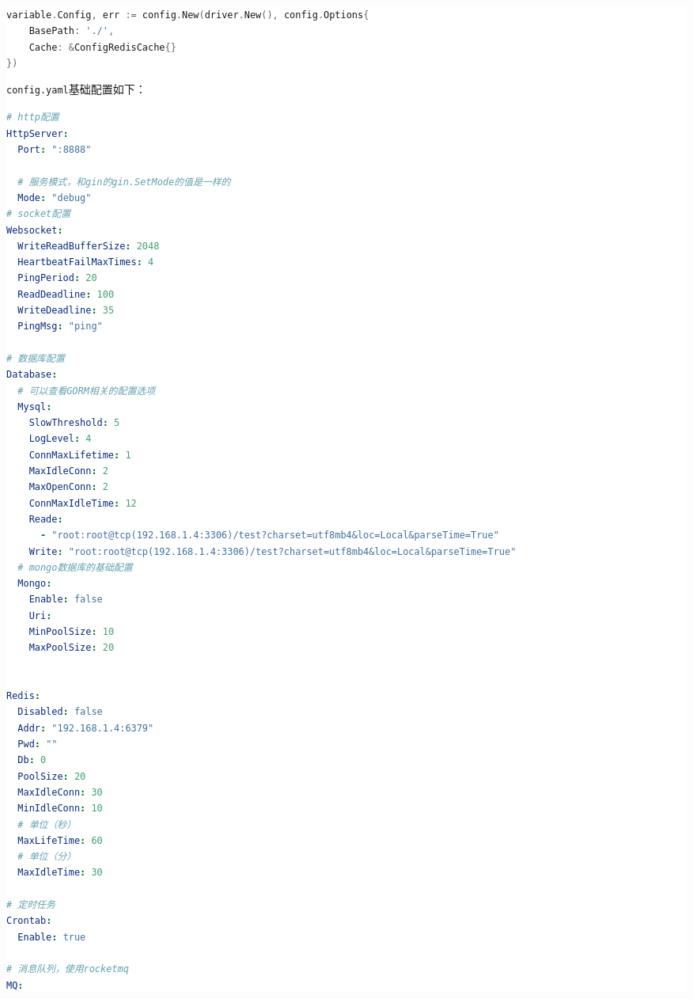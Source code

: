 ```go
variable.Config, err := config.New(driver.New(), config.Options{
	BasePath: './',
    Cache: &ConfigRedisCache{}
})
```

`config.yaml`基础配置如下：

```yaml
# http配置
HttpServer:
  Port: ":8888"
  
  # 服务模式，和gin的gin.SetMode的值是一样的
  Mode: "debug"
# socket配置
Websocket:
  WriteReadBufferSize: 2048
  HeartbeatFailMaxTimes: 4
  PingPeriod: 20
  ReadDeadline: 100
  WriteDeadline: 35
  PingMsg: "ping"
  
# 数据库配置
Database:
  # 可以查看GORM相关的配置选项
  Mysql:
    SlowThreshold: 5
    LogLevel: 4
    ConnMaxLifetime: 1
    MaxIdleConn: 2
    MaxOpenConn: 2
    ConnMaxIdleTime: 12
    Reade:
      - "root:root@tcp(192.168.1.4:3306)/test?charset=utf8mb4&loc=Local&parseTime=True"
    Write: "root:root@tcp(192.168.1.4:3306)/test?charset=utf8mb4&loc=Local&parseTime=True"
  # mongo数据库的基础配置
  Mongo:
    Enable: false
    Uri:
    MinPoolSize: 10
    MaxPoolSize: 20


Redis:
  Disabled: false
  Addr: "192.168.1.4:6379"
  Pwd: ""
  Db: 0
  PoolSize: 20
  MaxIdleConn: 30
  MinIdleConn: 10
  # 单位（秒）
  MaxLifeTime: 60
  # 单位（分）
  MaxIdleTime: 30

# 定时任务
Crontab:
  Enable: true

# 消息队列，使用rocketmq
MQ:
```